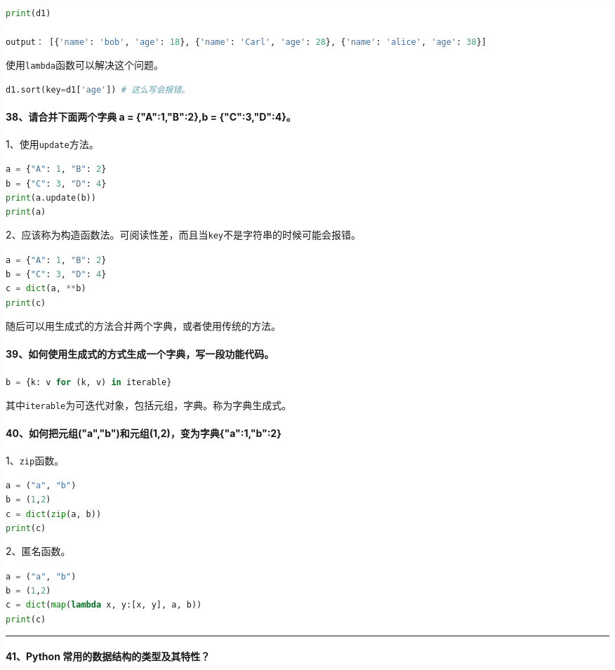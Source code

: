 ```python
print(d1)

output： [{'name': 'bob', 'age': 18}, {'name': 'Carl', 'age': 28}, {'name': 'alice', 'age': 38}]
```
使用```lambda```函数可以解决这个问题。 

```python
d1.sort(key=d1['age']) # 这么写会报错。
```
#### **38、请合并下面两个字典 a = {"A":1,"B":2},b = {"C":3,"D":4}。**  ####

1、使用```update```方法。

```python
a = {"A": 1, "B": 2}
b = {"C": 3, "D": 4}
print(a.update(b))
print(a)
```
2、应该称为构造函数法。可阅读性差，而且当```key```不是字符串的时候可能会报错。
```python
a = {"A": 1, "B": 2}
b = {"C": 3, "D": 4}
c = dict(a, **b)
print(c)
```
随后可以用生成式的方法合并两个字典，或者使用传统的方法。  

#### **39、如何使用生成式的方式生成一个字典，写一段功能代码。** ####

```python
b = {k: v for (k, v) in iterable}
```
其中```iterable```为可迭代对象，包括元组，字典。称为字典生成式。  

#### **40、如何把元组("a","b")和元组(1,2)，变为字典{"a":1,"b":2}**   ####

1、```zip```函数。

```python
a = ("a", "b")
b = (1,2)
c = dict(zip(a, b))
print(c)
```
2、匿名函数。
```python
a = ("a", "b")
b = (1,2)
c = dict(map(lambda x, y:[x, y], a, b))
print(c)
```
****
#### **41、Python 常用的数据结构的类型及其特性？** ####
